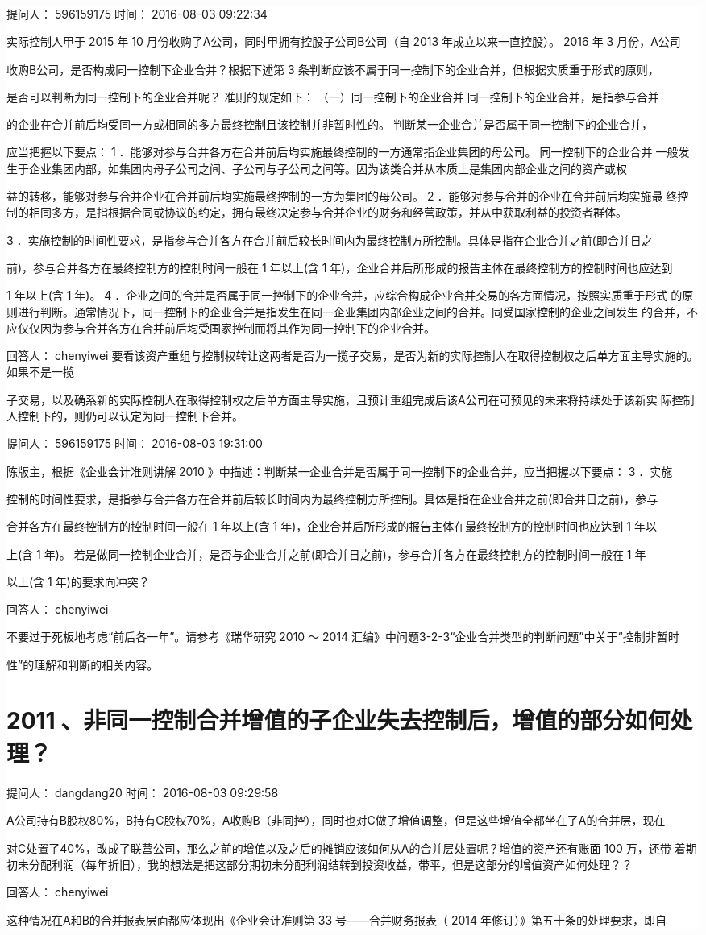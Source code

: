提问人： 596159175 时间： 2016-08-03 09:22:34

实际控制人甲于 2015 年 10 月份收购了A公司，同时甲拥有控股子公司B公司（自 2013 年成立以来一直控股）。 2016 年 3 月份，A公司

收购B公司，是否构成同一控制下企业合并？根据下述第 3 条判断应该不属于同一控制下的企业合并，但根据实质重于形式的原则，

是否可以判断为同一控制下的企业合并呢？ 准则的规定如下： （一）同一控制下的企业合并 同一控制下的企业合并，是指参与合并

的企业在合并前后均受同一方或相同的多方最终控制且该控制并非暂时性的。 判断某一企业合并是否属于同一控制下的企业合并，

应当把握以下要点： 1 ．能够对参与合并各方在合并前后均实施最终控制的一方通常指企业集团的母公司。 同一控制下的企业合并
一般发生于企业集团内部，如集团内母子公司之间、子公司与子公司之间等。因为该类合并从本质上是集团内部企业之间的资产或权

益的转移，能够对参与合并企业在合并前后均实施最终控制的一方为集团的母公司。 2 ．能够对参与合并的企业在合并前后均实施最
终控制的相同多方，是指根据合同或协议的约定，拥有最终决定参与合并企业的财务和经营政策，并从中获取利益的投资者群体。

3 ．实施控制的时间性要求，是指参与合并各方在合并前后较长时间内为最终控制方所控制。具体是指在企业合并之前(即合并日之

前)，参与合并各方在最终控制方的控制时间一般在 1 年以上(含 1 年)，企业合并后所形成的报告主体在最终控制方的控制时间也应达到

1 年以上(含 1 年)。 4 ．企业之间的合并是否属于同一控制下的企业合并，应综合构成企业合并交易的各方面情况，按照实质重于形式
的原则进行判断。通常情况下，同一控制下的企业合并是指发生在同一企业集团内部企业之间的合并。同受国家控制的企业之间发生
的合并，不应仅仅因为参与合并各方在合并前后均受国家控制而将其作为同一控制下的企业合并。

回答人： chenyiwei
要看该资产重组与控制权转让这两者是否为一揽子交易，是否为新的实际控制人在取得控制权之后单方面主导实施的。如果不是一揽

子交易，以及确系新的实际控制人在取得控制权之后单方面主导实施，且预计重组完成后该A公司在可预见的未来将持续处于该新实
际控制人控制下的，则仍可以认定为同一控制下合并。

提问人： 596159175 时间： 2016-08-03 19:31:00

陈版主，根据《企业会计准则讲解 2010 》中描述：判断某一企业合并是否属于同一控制下的企业合并，应当把握以下要点： 3 ．实施

控制的时间性要求，是指参与合并各方在合并前后较长时间内为最终控制方所控制。具体是指在企业合并之前(即合并日之前)，参与

合并各方在最终控制方的控制时间一般在 1 年以上(含 1 年)，企业合并后所形成的报告主体在最终控制方的控制时间也应达到 1 年以

上(含 1 年)。 若是做同一控制企业合并，是否与企业合并之前(即合并日之前)，参与合并各方在最终控制方的控制时间一般在 1 年

以上(含 1 年)的要求向冲突？

回答人： chenyiwei

不要过于死板地考虑“前后各一年”。请参考《瑞华研究 2010 ～ 2014 汇编》中问题3-2-3“企业合并类型的判断问题”中关于“控制非暂时

性”的理解和判断的相关内容。

# 2011 、非同一控制合并增值的子企业失去控制后，增值的部分如何处理？


提问人： dangdang20 时间： 2016-08-03 09:29:58

A公司持有B股权80%，B持有C股权70%，A收购B（非同控），同时也对C做了增值调整，但是这些增值全都坐在了A的合并层，现在

对C处置了40%，改成了联营公司，那么之前的增值以及之后的摊销应该如何从A的合并层处置呢？增值的资产还有账面 100 万，还带
着期初未分配利润（每年折旧），我的想法是把这部分期初未分配利润结转到投资收益，带平，但是这部分的增值资产如何处理？？

回答人： chenyiwei

这种情况在A和B的合并报表层面都应体现出《企业会计准则第 33 号——合并财务报表（ 2014 年修订）》第五十条的处理要求，即自
